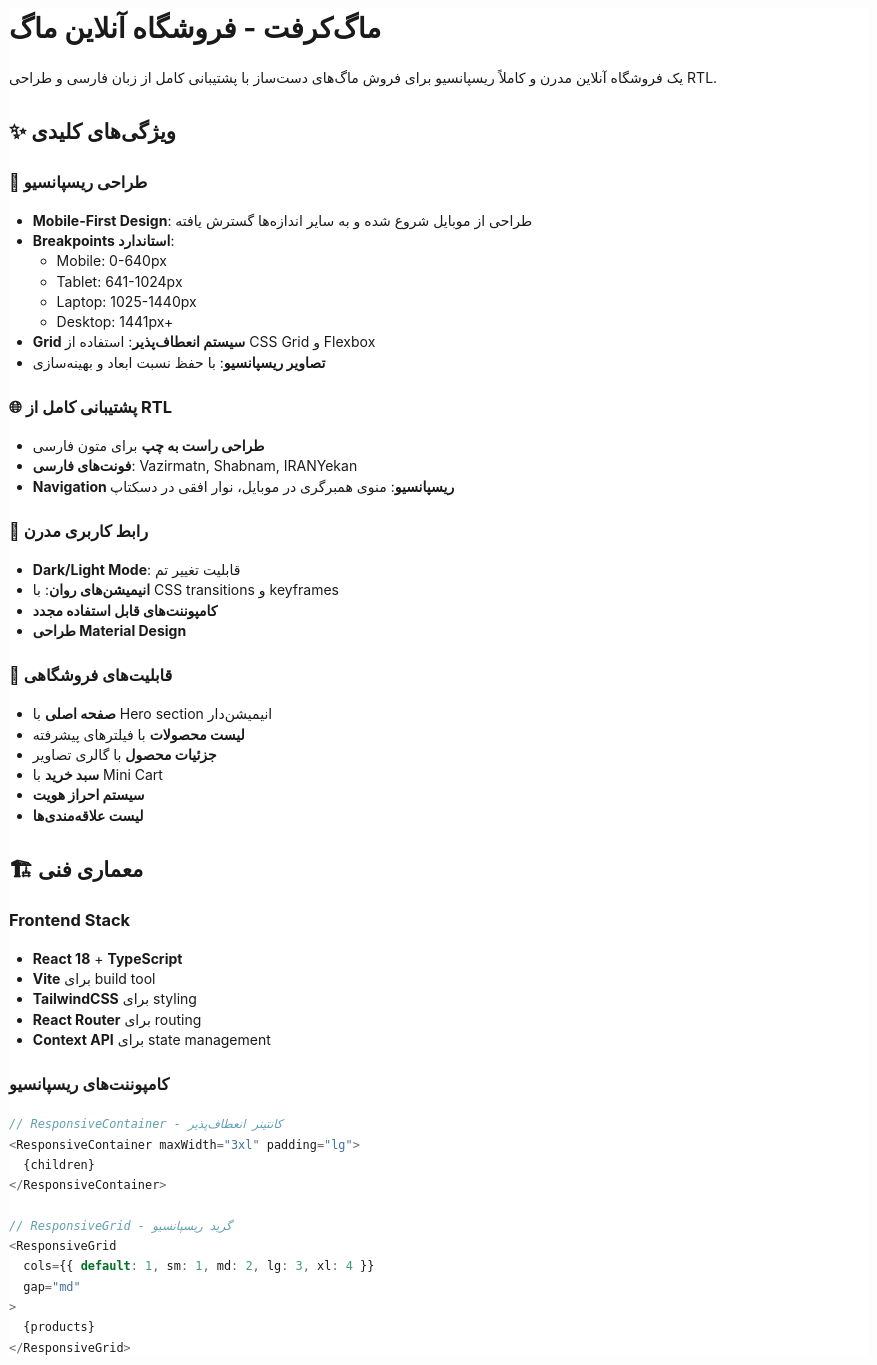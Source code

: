 # ماگ‌کرفت - فروشگاه آنلاین ماگ

یک فروشگاه آنلاین مدرن و کاملاً ریسپانسیو برای فروش ماگ‌های دست‌ساز با پشتیبانی کامل از زبان فارسی و طراحی RTL.

## ✨ ویژگی‌های کلیدی

### 📱 طراحی ریسپانسیو
- **Mobile-First Design**: طراحی از موبایل شروع شده و به سایر اندازه‌ها گسترش یافته
- **Breakpoints استاندارد**:
  - Mobile: 0-640px
  - Tablet: 641-1024px  
  - Laptop: 1025-1440px
  - Desktop: 1441px+
- **Grid سیستم انعطاف‌پذیر**: استفاده از CSS Grid و Flexbox
- **تصاویر ریسپانسیو**: با حفظ نسبت ابعاد و بهینه‌سازی

### 🌐 پشتیبانی کامل از RTL
- **طراحی راست به چپ** برای متون فارسی
- **فونت‌های فارسی**: Vazirmatn, Shabnam, IRANYekan
- **Navigation ریسپانسیو**: منوی همبرگری در موبایل، نوار افقی در دسکتاپ

### 🎨 رابط کاربری مدرن
- **Dark/Light Mode**: قابلیت تغییر تم
- **انیمیشن‌های روان**: با CSS transitions و keyframes
- **کامپوننت‌های قابل استفاده مجدد**
- **طراحی Material Design**

### 🛒 قابلیت‌های فروشگاهی
- **صفحه اصلی** با Hero section انیمیشن‌دار
- **لیست محصولات** با فیلترهای پیشرفته
- **جزئیات محصول** با گالری تصاویر
- **سبد خرید** با Mini Cart
- **سیستم احراز هویت**
- **لیست علاقه‌مندی‌ها**

## 🏗️ معماری فنی

### Frontend Stack
- **React 18** + **TypeScript**
- **Vite** برای build tool
- **TailwindCSS** برای styling
- **React Router** برای routing
- **Context API** برای state management

### کامپوننت‌های ریسپانسیو
```typescript
// ResponsiveContainer - کانتینر انعطاف‌پذیر
<ResponsiveContainer maxWidth="3xl" padding="lg">
  {children}
</ResponsiveContainer>

// ResponsiveGrid - گرید ریسپانسیو
<ResponsiveGrid 
  cols={{ default: 1, sm: 1, md: 2, lg: 3, xl: 4 }}
  gap="md"
>
  {products}
</ResponsiveGrid>

```